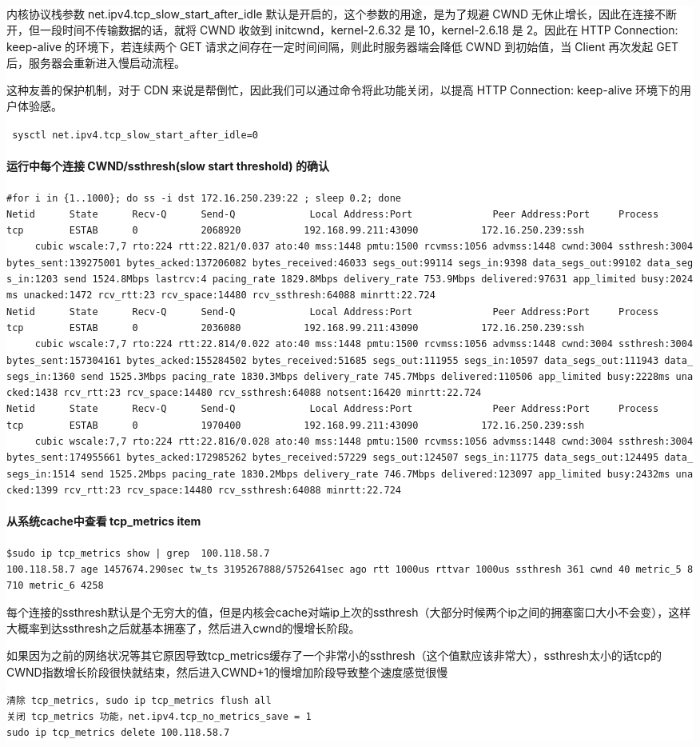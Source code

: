 内核协议栈参数 net.ipv4.tcp_slow_start_after_idle 默认是开启的，这个参数的用途，是为了规避 CWND 无休止增长，因此在连接不断开，但一段时间不传输数据的话，就将 CWND 收敛到 initcwnd，kernel-2.6.32 是 10，kernel-2.6.18 是 2。因此在 HTTP Connection: keep-alive 的环境下，若连续两个 GET 请求之间存在一定时间间隔，则此时服务器端会降低 CWND 到初始值，当 Client 再次发起 GET 后，服务器会重新进入慢启动流程。

这种友善的保护机制，对于 CDN 来说是帮倒忙，因此我们可以通过命令将此功能关闭，以提高 HTTP Connection: keep-alive 环境下的用户体验感。

     sysctl net.ipv4.tcp_slow_start_after_idle=0

#### 运行中每个连接 CWND/ssthresh(slow start threshold) 的确认


    #for i in {1..1000}; do ss -i dst 172.16.250.239:22 ; sleep 0.2; done
    Netid      State      Recv-Q      Send-Q             Local Address:Port              Peer Address:Port     Process
    tcp        ESTAB      0           2068920           192.168.99.211:43090           172.16.250.239:ssh
    	 cubic wscale:7,7 rto:224 rtt:22.821/0.037 ato:40 mss:1448 pmtu:1500 rcvmss:1056 advmss:1448 cwnd:3004 ssthresh:3004 bytes_sent:139275001 bytes_acked:137206082 bytes_received:46033 segs_out:99114 segs_in:9398 data_segs_out:99102 data_segs_in:1203 send 1524.8Mbps lastrcv:4 pacing_rate 1829.8Mbps delivery_rate 753.9Mbps delivered:97631 app_limited busy:2024ms unacked:1472 rcv_rtt:23 rcv_space:14480 rcv_ssthresh:64088 minrtt:22.724
    Netid      State      Recv-Q      Send-Q             Local Address:Port              Peer Address:Port     Process
    tcp        ESTAB      0           2036080           192.168.99.211:43090           172.16.250.239:ssh
    	 cubic wscale:7,7 rto:224 rtt:22.814/0.022 ato:40 mss:1448 pmtu:1500 rcvmss:1056 advmss:1448 cwnd:3004 ssthresh:3004 bytes_sent:157304161 bytes_acked:155284502 bytes_received:51685 segs_out:111955 segs_in:10597 data_segs_out:111943 data_segs_in:1360 send 1525.3Mbps pacing_rate 1830.3Mbps delivery_rate 745.7Mbps delivered:110506 app_limited busy:2228ms unacked:1438 rcv_rtt:23 rcv_space:14480 rcv_ssthresh:64088 notsent:16420 minrtt:22.724
    Netid      State      Recv-Q      Send-Q             Local Address:Port              Peer Address:Port     Process
    tcp        ESTAB      0           1970400           192.168.99.211:43090           172.16.250.239:ssh
    	 cubic wscale:7,7 rto:224 rtt:22.816/0.028 ato:40 mss:1448 pmtu:1500 rcvmss:1056 advmss:1448 cwnd:3004 ssthresh:3004 bytes_sent:174955661 bytes_acked:172985262 bytes_received:57229 segs_out:124507 segs_in:11775 data_segs_out:124495 data_segs_in:1514 send 1525.2Mbps pacing_rate 1830.2Mbps delivery_rate 746.7Mbps delivered:123097 app_limited busy:2432ms unacked:1399 rcv_rtt:23 rcv_space:14480 rcv_ssthresh:64088 minrtt:22.724

#### 从系统cache中查看 tcp_metrics item

	$sudo ip tcp_metrics show | grep  100.118.58.7
	100.118.58.7 age 1457674.290sec tw_ts 3195267888/5752641sec ago rtt 1000us rttvar 1000us ssthresh 361 cwnd 40 metric_5 8710 metric_6 4258

每个连接的ssthresh默认是个无穷大的值，但是内核会cache对端ip上次的ssthresh（大部分时候两个ip之间的拥塞窗口大小不会变），这样大概率到达ssthresh之后就基本拥塞了，然后进入cwnd的慢增长阶段。

如果因为之前的网络状况等其它原因导致tcp_metrics缓存了一个非常小的ssthresh（这个值默应该非常大），ssthresh太小的话tcp的CWND指数增长阶段很快就结束，然后进入CWND+1的慢增加阶段导致整个速度感觉很慢

	清除 tcp_metrics, sudo ip tcp_metrics flush all 
	关闭 tcp_metrics 功能，net.ipv4.tcp_no_metrics_save = 1
	sudo ip tcp_metrics delete 100.118.58.7
